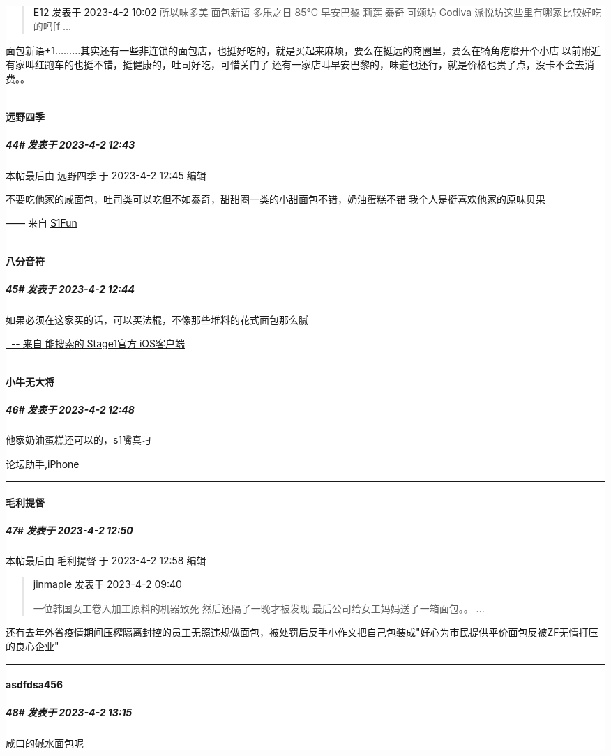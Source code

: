 <blockquote><a href="httphttps://bbs.saraba1st.com/2b/forum.php?mod=redirect&amp;goto=findpost&amp;pid=60302796&amp;ptid=2127045" target="_blank">E12 发表于 2023-4-2 10:02</a>
所以味多美 面包新语 多乐之日 85°C 早安巴黎 莉莲 泰奇 可颂坊 Godiva 派悦坊这些里有哪家比较好吃的吗[f ...</blockquote>
面包新语+1………其实还有一些非连锁的面包店，也挺好吃的，就是买起来麻烦，要么在挺远的商圈里，要么在犄角疙瘩开个小店
以前附近有家叫红跑车的也挺不错，挺健康的，吐司好吃，可惜关门了
还有一家店叫早安巴黎的，味道也还行，就是价格也贵了点，没卡不会去消费。。

*****

####  远野四季  
##### 44#       发表于 2023-4-2 12:43

 本帖最后由 远野四季 于 2023-4-2 12:45 编辑 

不要吃他家的咸面包，吐司类可以吃但不如泰奇，甜甜圈一类的小甜面包不错，奶油蛋糕不错
我个人是挺喜欢他家的原味贝果

—— 来自 [S1Fun](https://s1fun.koalcat.com)

*****

####  八分音符  
##### 45#       发表于 2023-4-2 12:44

如果必须在这家买的话，可以买法棍，不像那些堆料的花式面包那么腻

[  -- 来自 能搜索的 Stage1官方 iOS客户端](https://itunes.apple.com/fi/app/saraba1st/id1221237470?mt=8)

*****

####  小牛无大将  
##### 46#       发表于 2023-4-2 12:48

他家奶油蛋糕还可以的，s1嘴真刁

[论坛助手,iPhone](https://bbs.saraba1st.com/2b/forum.php?mod=viewthread&amp;tid=2029836)

*****

####  毛利提督  
##### 47#       发表于 2023-4-2 12:50

 本帖最后由 毛利提督 于 2023-4-2 12:58 编辑 
<blockquote><a href="httphttps://bbs.saraba1st.com/2b/forum.php?mod=redirect&amp;goto=findpost&amp;pid=60302645&amp;ptid=2127045" target="_blank">jinmaple 发表于 2023-4-2 09:40</a>

一位韩国女工卷入加工原料的机器致死 然后还隔了一晚才被发现 最后公司给女工妈妈送了一箱面包。。 ...</blockquote>
还有去年外省疫情期间压榨隔离封控的员工无照违规做面包，被处罚后反手小作文把自己包装成"好心为市民提供平价面包反被ZF无情打压的良心企业"

*****

####  asdfdsa456  
##### 48#       发表于 2023-4-2 13:15

咸口的碱水面包呢
